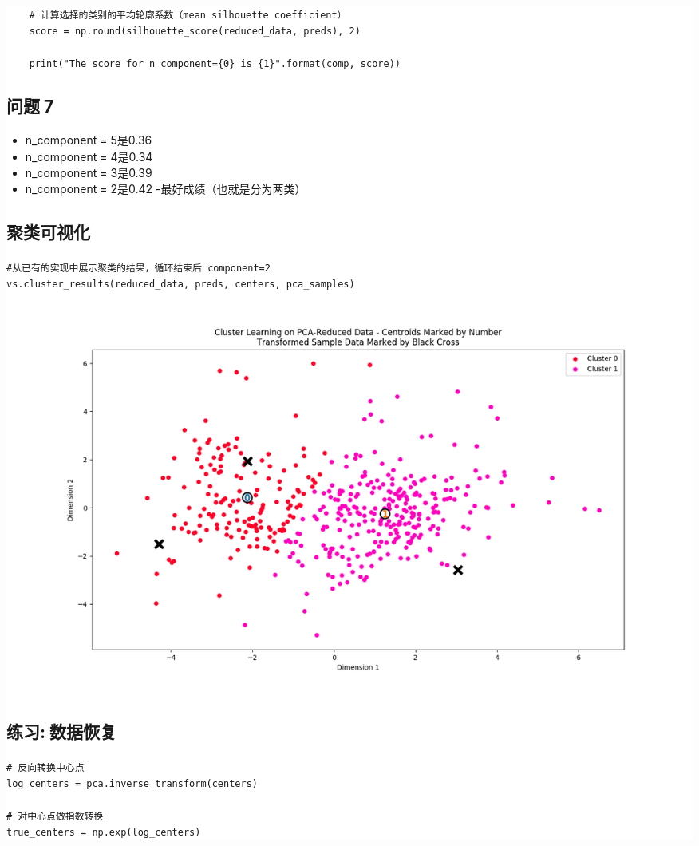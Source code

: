 	    # 计算选择的类别的平均轮廓系数（mean silhouette coefficient）
	    score = np.round(silhouette_score(reduced_data, preds), 2)
	
	    print("The score for n_component={0} is {1}".format(comp, score))

## 问题 7
- n_component = 5是0.36
- n_component = 4是0.34
- n_component = 3是0.39
- n_component = 2是0.42 -最好成绩（也就是分为两类）

## 聚类可视化
	#从已有的实现中展示聚类的结果，循环结束后 component=2
	vs.cluster_results(reduced_data, preds, centers, pca_samples)
![](https://raw.githubusercontent.com/hfrommane/CustomerSegments/master/figure/figure_5.png)

## 练习: 数据恢复
	# 反向转换中心点
	log_centers = pca.inverse_transform(centers)
	
	# 对中心点做指数转换
	true_centers = np.exp(log_centers)
	